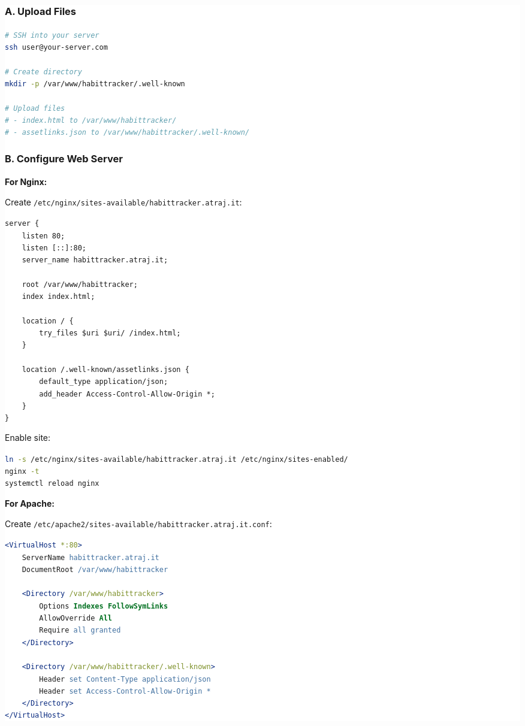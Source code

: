 ### A. Upload Files

```bash
# SSH into your server
ssh user@your-server.com

# Create directory
mkdir -p /var/www/habittracker/.well-known

# Upload files
# - index.html to /var/www/habittracker/
# - assetlinks.json to /var/www/habittracker/.well-known/
```

### B. Configure Web Server

**For Nginx:**

Create `/etc/nginx/sites-available/habittracker.atraj.it`:

```nginx
server {
    listen 80;
    listen [::]:80;
    server_name habittracker.atraj.it;
    
    root /var/www/habittracker;
    index index.html;
    
    location / {
        try_files $uri $uri/ /index.html;
    }
    
    location /.well-known/assetlinks.json {
        default_type application/json;
        add_header Access-Control-Allow-Origin *;
    }
}
```

Enable site:
```bash
ln -s /etc/nginx/sites-available/habittracker.atraj.it /etc/nginx/sites-enabled/
nginx -t
systemctl reload nginx
```

**For Apache:**

Create `/etc/apache2/sites-available/habittracker.atraj.it.conf`:

```apache
<VirtualHost *:80>
    ServerName habittracker.atraj.it
    DocumentRoot /var/www/habittracker
    
    <Directory /var/www/habittracker>
        Options Indexes FollowSymLinks
        AllowOverride All
        Require all granted
    </Directory>
    
    <Directory /var/www/habittracker/.well-known>
        Header set Content-Type application/json
        Header set Access-Control-Allow-Origin *
    </Directory>
</VirtualHost>
```